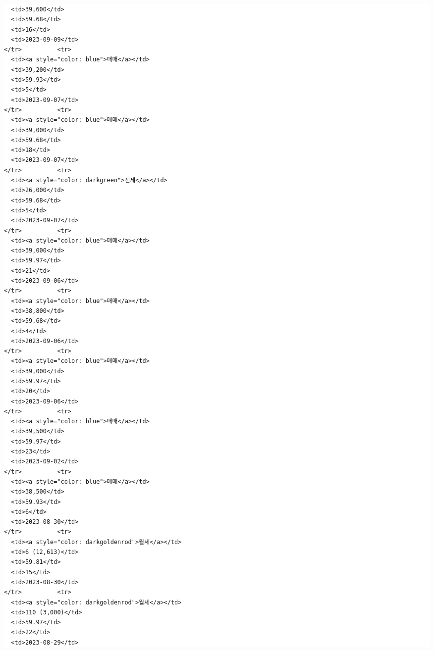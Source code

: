       <td>39,600</td>
      <td>59.68</td>
      <td>16</td>
      <td>2023-09-09</td>
    </tr>          <tr>
      <td><a style="color: blue">매매</a></td>
      <td>39,200</td>
      <td>59.93</td>
      <td>5</td>
      <td>2023-09-07</td>
    </tr>          <tr>
      <td><a style="color: blue">매매</a></td>
      <td>39,000</td>
      <td>59.68</td>
      <td>18</td>
      <td>2023-09-07</td>
    </tr>          <tr>
      <td><a style="color: darkgreen">전세</a></td>
      <td>26,000</td>
      <td>59.68</td>
      <td>5</td>
      <td>2023-09-07</td>
    </tr>          <tr>
      <td><a style="color: blue">매매</a></td>
      <td>39,000</td>
      <td>59.97</td>
      <td>21</td>
      <td>2023-09-06</td>
    </tr>          <tr>
      <td><a style="color: blue">매매</a></td>
      <td>38,800</td>
      <td>59.68</td>
      <td>4</td>
      <td>2023-09-06</td>
    </tr>          <tr>
      <td><a style="color: blue">매매</a></td>
      <td>39,000</td>
      <td>59.97</td>
      <td>20</td>
      <td>2023-09-06</td>
    </tr>          <tr>
      <td><a style="color: blue">매매</a></td>
      <td>39,500</td>
      <td>59.97</td>
      <td>23</td>
      <td>2023-09-02</td>
    </tr>          <tr>
      <td><a style="color: blue">매매</a></td>
      <td>38,500</td>
      <td>59.93</td>
      <td>6</td>
      <td>2023-08-30</td>
    </tr>          <tr>
      <td><a style="color: darkgoldenrod">월세</a></td>
      <td>6 (12,613)</td>
      <td>59.81</td>
      <td>15</td>
      <td>2023-08-30</td>
    </tr>          <tr>
      <td><a style="color: darkgoldenrod">월세</a></td>
      <td>110 (3,000)</td>
      <td>59.97</td>
      <td>22</td>
      <td>2023-08-29</td>